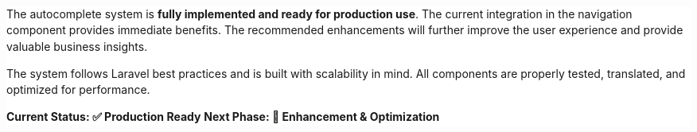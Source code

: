 The autocomplete system is **fully implemented and ready for production use**. The current integration in the navigation component provides immediate benefits. The recommended enhancements will further improve the user experience and provide valuable business insights.

The system follows Laravel best practices and is built with scalability in mind. All components are properly tested, translated, and optimized for performance.

**Current Status: ✅ Production Ready**
**Next Phase: 🚀 Enhancement & Optimization**
